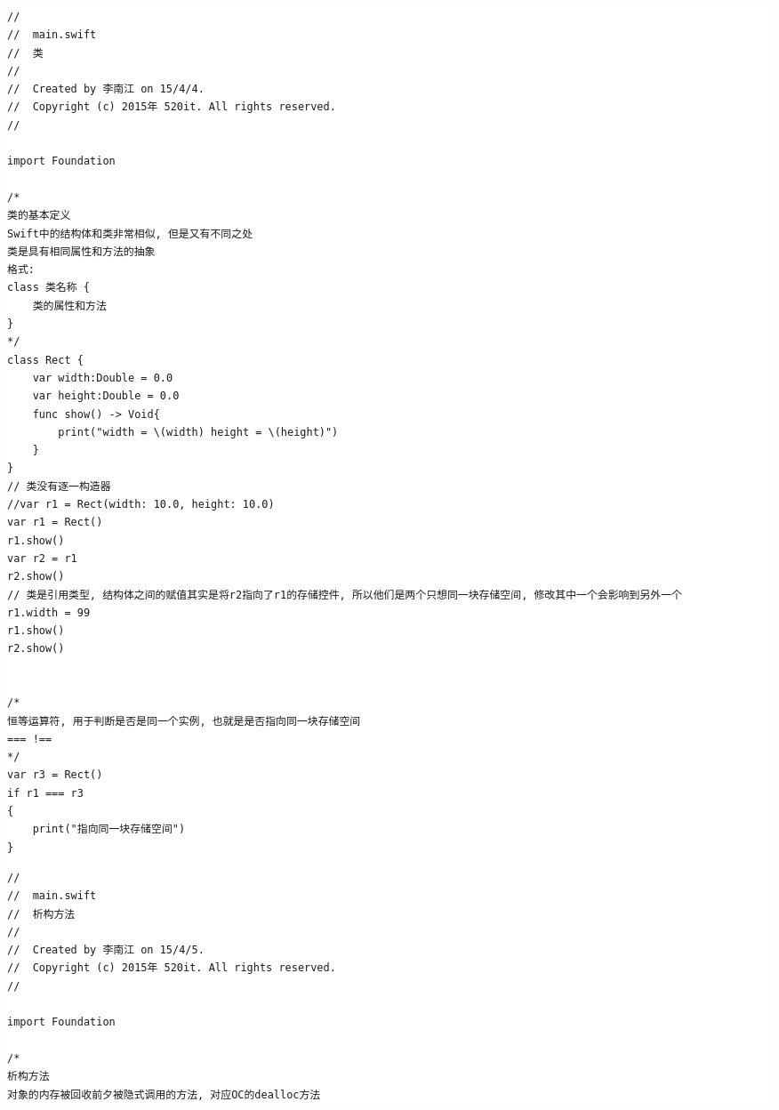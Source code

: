 ```
//
//  main.swift
//  类
//
//  Created by 李南江 on 15/4/4.
//  Copyright (c) 2015年 520it. All rights reserved.
//

import Foundation

/*
类的基本定义
Swift中的结构体和类非常相似, 但是又有不同之处
类是具有相同属性和方法的抽象
格式:
class 类名称 {
    类的属性和方法
}
*/
class Rect {
    var width:Double = 0.0
    var height:Double = 0.0
    func show() -> Void{
        print("width = \(width) height = \(height)")
    }
}
// 类没有逐一构造器
//var r1 = Rect(width: 10.0, height: 10.0)
var r1 = Rect()
r1.show()
var r2 = r1
r2.show()
// 类是引用类型, 结构体之间的赋值其实是将r2指向了r1的存储控件, 所以他们是两个只想同一块存储空间, 修改其中一个会影响到另外一个
r1.width = 99
r1.show()
r2.show()


/*
恒等运算符, 用于判断是否是同一个实例, 也就是是否指向同一块存储空间
=== !==
*/
var r3 = Rect()
if r1 === r3
{
    print("指向同一块存储空间")
}

```

```html
//
//  main.swift
//  析构方法
//
//  Created by 李南江 on 15/4/5.
//  Copyright (c) 2015年 520it. All rights reserved.
//

import Foundation

/*
析构方法
对象的内存被回收前夕被隐式调用的方法, 对应OC的dealloc方法
```